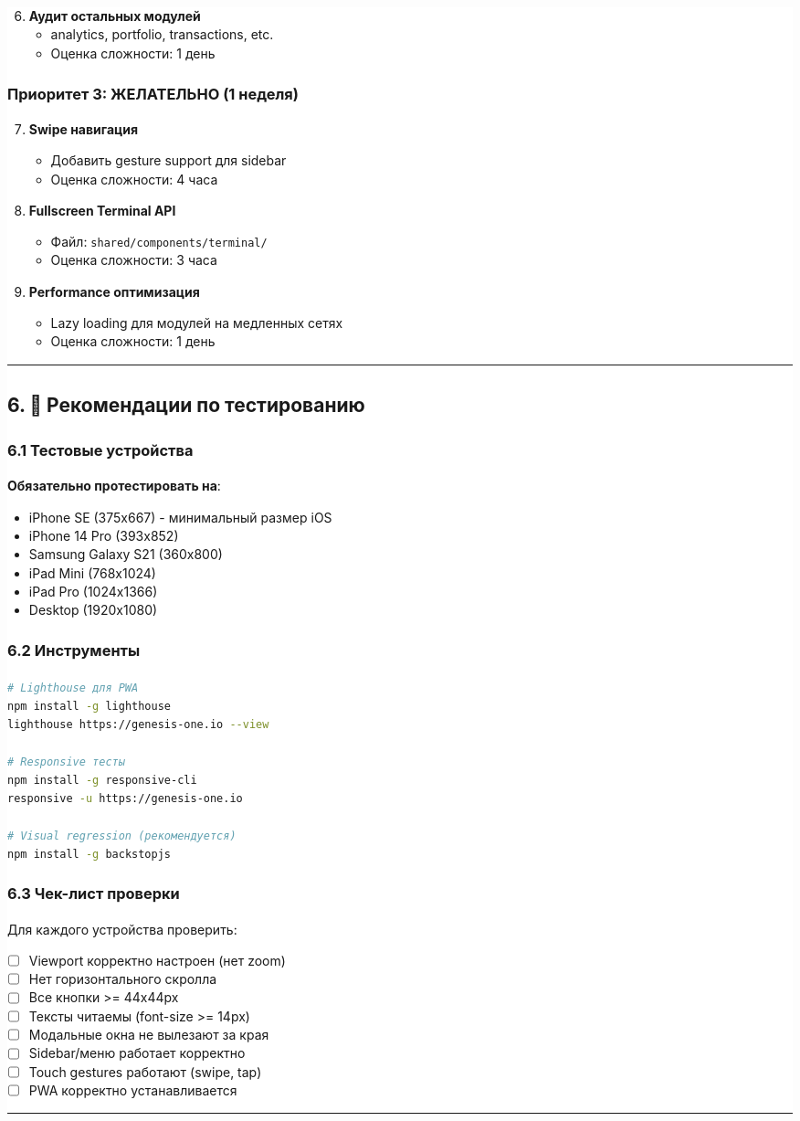 6. **Аудит остальных модулей**
   - analytics, portfolio, transactions, etc.
   - Оценка сложности: 1 день

### Приоритет 3: ЖЕЛАТЕЛЬНО (1 неделя)

7. **Swipe навигация**
   - Добавить gesture support для sidebar
   - Оценка сложности: 4 часа

8. **Fullscreen Terminal API**
   - Файл: `shared/components/terminal/`
   - Оценка сложности: 3 часа

9. **Performance оптимизация**
   - Lazy loading для модулей на медленных сетях
   - Оценка сложности: 1 день

---

## 6. 🧪 Рекомендации по тестированию

### 6.1 Тестовые устройства

**Обязательно протестировать на**:
- iPhone SE (375x667) - минимальный размер iOS
- iPhone 14 Pro (393x852)
- Samsung Galaxy S21 (360x800)
- iPad Mini (768x1024)
- iPad Pro (1024x1366)
- Desktop (1920x1080)

### 6.2 Инструменты

```bash
# Lighthouse для PWA
npm install -g lighthouse
lighthouse https://genesis-one.io --view

# Responsive тесты
npm install -g responsive-cli
responsive -u https://genesis-one.io

# Visual regression (рекомендуется)
npm install -g backstopjs
```

### 6.3 Чек-лист проверки

Для каждого устройства проверить:
- [ ] Viewport корректно настроен (нет zoom)
- [ ] Нет горизонтального скролла
- [ ] Все кнопки >= 44x44px
- [ ] Тексты читаемы (font-size >= 14px)
- [ ] Модальные окна не вылезают за края
- [ ] Sidebar/меню работает корректно
- [ ] Touch gestures работают (swipe, tap)
- [ ] PWA корректно устанавливается

---